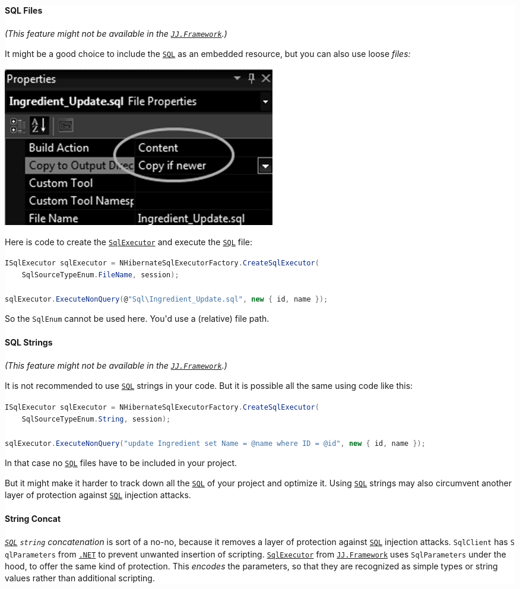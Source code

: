 #### SQL Files

*(This feature might not be available in the [`JJ.Framework`](#jjframework).)*

It might be a good choice to include the [`SQL`](#sql) as an embedded resource, but you can also use loose *files:*

![](images/sql-as-content-file.png)

Here is code to create the [`SqlExecutor`](#sql-executor) and execute the [`SQL`](#sql) file:

```cs
ISqlExecutor sqlExecutor = NHibernateSqlExecutorFactory.CreateSqlExecutor(
    SqlSourceTypeEnum.FileName, session);

sqlExecutor.ExecuteNonQuery(@"Sql\Ingredient_Update.sql", new { id, name });
```

So the `SqlEnum` cannot be used here. You'd use a (relative) file path.

#### SQL Strings

*(This feature might not be available in the [`JJ.Framework`](#jjframework).)*

It is not recommended to use [`SQL`](#sql) strings in your code. But it is possible all the same using code like this:

```cs
ISqlExecutor sqlExecutor = NHibernateSqlExecutorFactory.CreateSqlExecutor(
    SqlSourceTypeEnum.String, session);

sqlExecutor.ExecuteNonQuery("update Ingredient set Name = @name where ID = @id", new { id, name });
```

In that case no [`SQL`](#sql) files have to be included in your project.

But it might make it harder to track down all the [`SQL`](#sql) of your project and optimize it. Using [`SQL`](#sql) strings may also circumvent another layer of protection against [`SQL`](#sql) injection attacks.

#### String Concat

*[`SQL`](#sql) `string` concatenation* is sort of a no-no, because it removes a layer of protection against [`SQL`](#sql) injection attacks. `SqlClient` has `SqlParameters` from [`.NET`](#dotnet) to prevent unwanted insertion of scripting. [`SqlExecutor`](#sql-executor) from [`JJ.Framework`](#jjframework) uses `SqlParameters` under the hood, to offer the same kind of protection. This *encodes* the parameters, so that they are recognized as simple types or string values rather than additional scripting.
